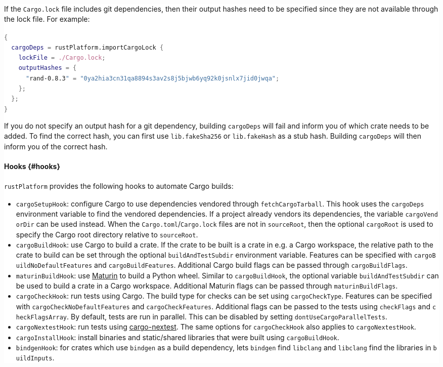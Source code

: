 If the `Cargo.lock` file includes git dependencies, then their output
hashes need to be specified since they are not available through the
lock file. For example:

```nix
{
  cargoDeps = rustPlatform.importCargoLock {
    lockFile = ./Cargo.lock;
    outputHashes = {
      "rand-0.8.3" = "0ya2hia3cn31qa8894s3av2s8j5bjwb6yq92k0jsnlx7jid0jwqa";
    };
  };
}
```

If you do not specify an output hash for a git dependency, building
`cargoDeps` will fail and inform you of which crate needs to be
added. To find the correct hash, you can first use `lib.fakeSha256` or
`lib.fakeHash` as a stub hash. Building `cargoDeps` will then inform
you of the correct hash.

#### Hooks {#hooks}

`rustPlatform` provides the following hooks to automate Cargo builds:

* `cargoSetupHook`: configure Cargo to use dependencies vendored
  through `fetchCargoTarball`. This hook uses the `cargoDeps`
  environment variable to find the vendored dependencies. If a project
  already vendors its dependencies, the variable `cargoVendorDir` can
  be used instead. When the `Cargo.toml`/`Cargo.lock` files are not in
  `sourceRoot`, then the optional `cargoRoot` is used to specify the
  Cargo root directory relative to `sourceRoot`.
* `cargoBuildHook`: use Cargo to build a crate. If the crate to be
  built is a crate in e.g. a Cargo workspace, the relative path to the
  crate to build can be set through the optional `buildAndTestSubdir`
  environment variable. Features can be specified with
  `cargoBuildNoDefaultFeatures` and `cargoBuildFeatures`. Additional
  Cargo build flags can be passed through `cargoBuildFlags`.
* `maturinBuildHook`: use [Maturin](https://github.com/PyO3/maturin)
  to build a Python wheel. Similar to `cargoBuildHook`, the optional
  variable `buildAndTestSubdir` can be used to build a crate in a
  Cargo workspace. Additional Maturin flags can be passed through
  `maturinBuildFlags`.
* `cargoCheckHook`: run tests using Cargo. The build type for checks
  can be set using `cargoCheckType`. Features can be specified with
  `cargoCheckNoDefaultFeatures` and `cargoCheckFeatures`. Additional
  flags can be passed to the tests using `checkFlags` and
  `checkFlagsArray`. By default, tests are run in parallel. This can
  be disabled by setting `dontUseCargoParallelTests`.
* `cargoNextestHook`: run tests using
  [cargo-nextest](https://github.com/nextest-rs/nextest). The same
  options for `cargoCheckHook` also applies to `cargoNextestHook`.
* `cargoInstallHook`: install binaries and static/shared libraries
  that were built using `cargoBuildHook`.
* `bindgenHook`: for crates which use `bindgen` as a build dependency, lets
  `bindgen` find `libclang` and `libclang` find the libraries in `buildInputs`.
